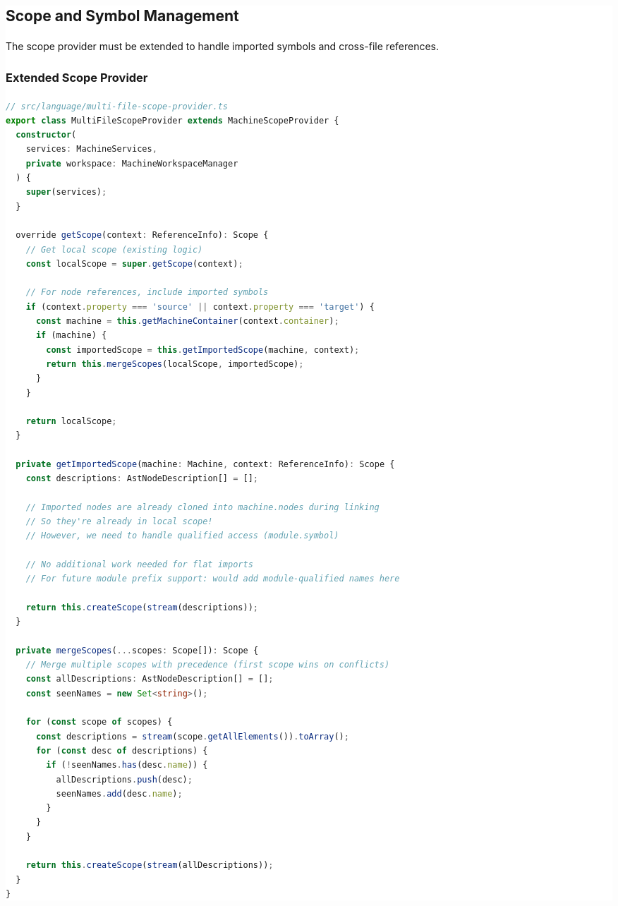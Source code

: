 
## Scope and Symbol Management

The scope provider must be extended to handle imported symbols and cross-file references.

### Extended Scope Provider

```typescript
// src/language/multi-file-scope-provider.ts
export class MultiFileScopeProvider extends MachineScopeProvider {
  constructor(
    services: MachineServices,
    private workspace: MachineWorkspaceManager
  ) {
    super(services);
  }

  override getScope(context: ReferenceInfo): Scope {
    // Get local scope (existing logic)
    const localScope = super.getScope(context);

    // For node references, include imported symbols
    if (context.property === 'source' || context.property === 'target') {
      const machine = this.getMachineContainer(context.container);
      if (machine) {
        const importedScope = this.getImportedScope(machine, context);
        return this.mergeScopes(localScope, importedScope);
      }
    }

    return localScope;
  }

  private getImportedScope(machine: Machine, context: ReferenceInfo): Scope {
    const descriptions: AstNodeDescription[] = [];

    // Imported nodes are already cloned into machine.nodes during linking
    // So they're already in local scope!
    // However, we need to handle qualified access (module.symbol)

    // No additional work needed for flat imports
    // For future module prefix support: would add module-qualified names here

    return this.createScope(stream(descriptions));
  }

  private mergeScopes(...scopes: Scope[]): Scope {
    // Merge multiple scopes with precedence (first scope wins on conflicts)
    const allDescriptions: AstNodeDescription[] = [];
    const seenNames = new Set<string>();

    for (const scope of scopes) {
      const descriptions = stream(scope.getAllElements()).toArray();
      for (const desc of descriptions) {
        if (!seenNames.has(desc.name)) {
          allDescriptions.push(desc);
          seenNames.add(desc.name);
        }
      }
    }

    return this.createScope(stream(allDescriptions));
  }
}
```